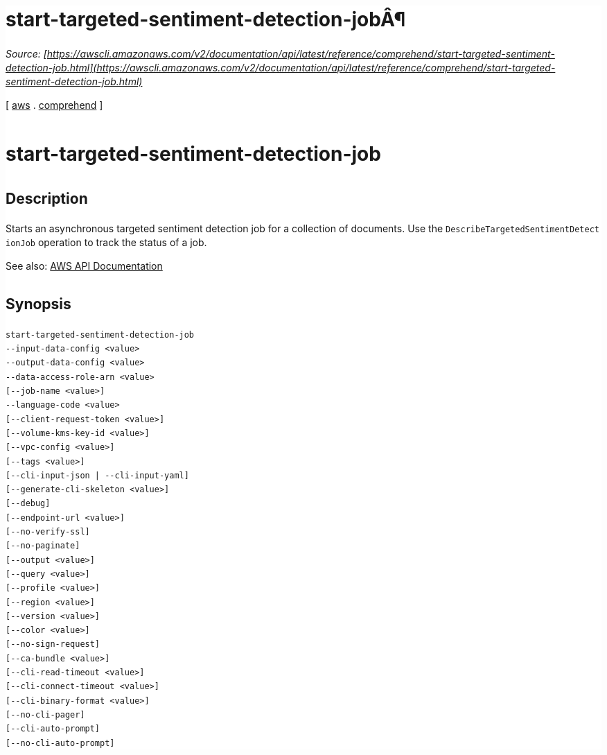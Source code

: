 # start-targeted-sentiment-detection-jobÂ¶

*Source: [https://awscli.amazonaws.com/v2/documentation/api/latest/reference/comprehend/start-targeted-sentiment-detection-job.html](https://awscli.amazonaws.com/v2/documentation/api/latest/reference/comprehend/start-targeted-sentiment-detection-job.html)*

[ [aws](https://awscli.amazonaws.com/v2/documentation/api/latest/reference/index.html#cli-aws) . [comprehend](https://awscli.amazonaws.com/v2/documentation/api/latest/reference/comprehend/index.html#cli-aws-comprehend) ]

# start-targeted-sentiment-detection-job

## Description

Starts an asynchronous targeted sentiment detection job for a collection of documents. Use the `DescribeTargetedSentimentDetectionJob` operation to track the status of a job.

See also: [AWS API Documentation](https://docs.aws.amazon.com/goto/WebAPI/comprehend-2017-11-27/StartTargetedSentimentDetectionJob)

## Synopsis

```
start-targeted-sentiment-detection-job
--input-data-config <value>
--output-data-config <value>
--data-access-role-arn <value>
[--job-name <value>]
--language-code <value>
[--client-request-token <value>]
[--volume-kms-key-id <value>]
[--vpc-config <value>]
[--tags <value>]
[--cli-input-json | --cli-input-yaml]
[--generate-cli-skeleton <value>]
[--debug]
[--endpoint-url <value>]
[--no-verify-ssl]
[--no-paginate]
[--output <value>]
[--query <value>]
[--profile <value>]
[--region <value>]
[--version <value>]
[--color <value>]
[--no-sign-request]
[--ca-bundle <value>]
[--cli-read-timeout <value>]
[--cli-connect-timeout <value>]
[--cli-binary-format <value>]
[--no-cli-pager]
[--cli-auto-prompt]
[--no-cli-auto-prompt]
```
